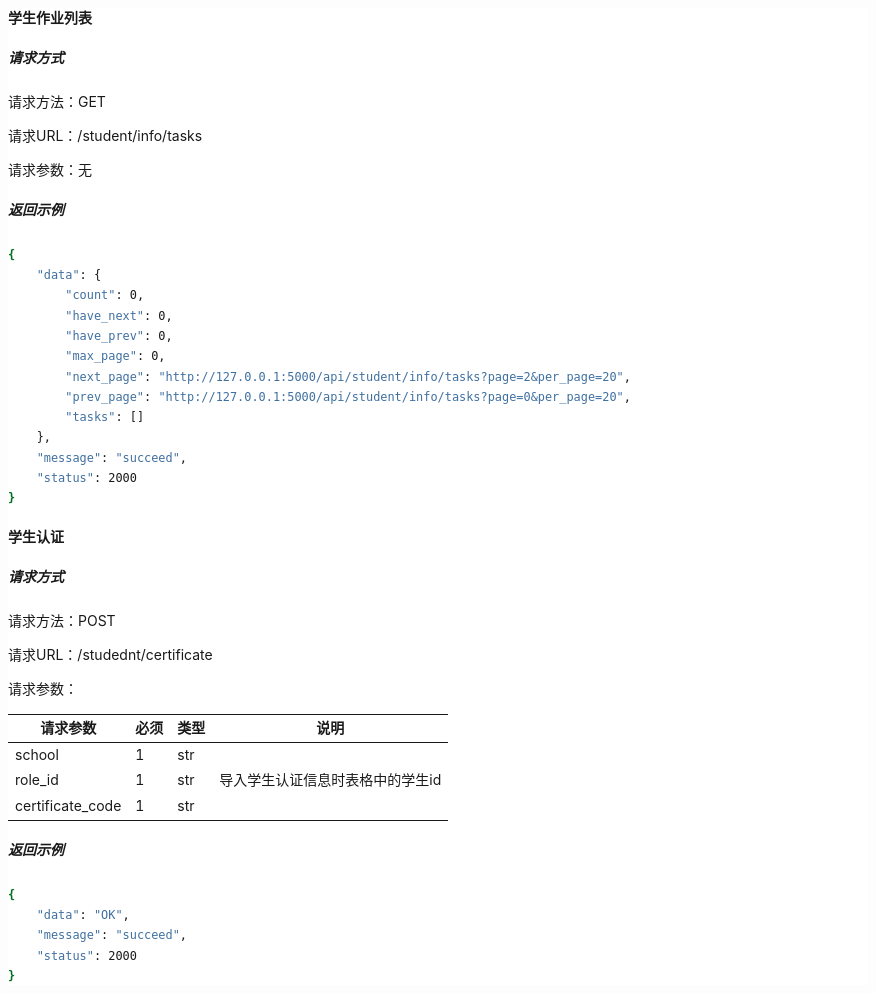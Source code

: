 #### 学生作业列表

##### 请求方式

请求方法：GET

请求URL：/student/info/tasks

请求参数：无

##### 返回示例

```bash
{
    "data": {
        "count": 0,
        "have_next": 0,
        "have_prev": 0,
        "max_page": 0,
        "next_page": "http://127.0.0.1:5000/api/student/info/tasks?page=2&per_page=20",
        "prev_page": "http://127.0.0.1:5000/api/student/info/tasks?page=0&per_page=20",
        "tasks": []
    },
    "message": "succeed",
    "status": 2000
}
```



#### 学生认证

##### 请求方式

请求方法：POST

请求URL：/studednt/certificate

请求参数：

| 请求参数         | 必须 | 类型 | 说明                             |
| ---------------- | ---- | ---- | -------------------------------- |
| school           | 1    | str  |                                  |
| role_id          | 1    | str  | 导入学生认证信息时表格中的学生id |
| certificate_code | 1    | str  |                                  |



##### 返回示例

```bash
{
    "data": "OK",
    "message": "succeed",
    "status": 2000
}
```
